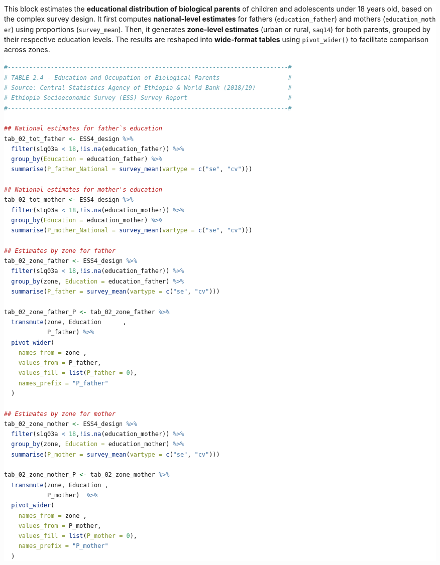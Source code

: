 This block estimates the **educational distribution of biological parents** of children and adolescents under 18 years old, based on the complex survey design. It first computes **national-level estimates** for fathers (`education_father`) and mothers (`education_mother`) using proportions (`survey_mean`). Then, it generates **zone-level estimates** (urban or rural, `saq14`) for both parents, grouped by their respective education levels. The results are reshaped into **wide-format tables** using `pivot_wider()` to facilitate comparison across zones. 


```r
#------------------------------------------------------------------------------#
# TABLE 2.4 - Education and Occupation of Biological Parents                   #
# Source: Central Statistics Agency of Ethiopia & World Bank (2018/19)         #
# Ethiopia Socioeconomic Survey (ESS) Survey Report                            #
#------------------------------------------------------------------------------#

## National estimates for father`s education
tab_02_tot_father <- ESS4_design %>%
  filter(s1q03a < 18,!is.na(education_father)) %>%
  group_by(Education = education_father) %>%
  summarise(P_father_National = survey_mean(vartype = c("se", "cv")))

## National estimates for mother's education
tab_02_tot_mother <- ESS4_design %>%
  filter(s1q03a < 18,!is.na(education_mother)) %>%
  group_by(Education = education_mother) %>%
  summarise(P_mother_National = survey_mean(vartype = c("se", "cv")))

## Estimates by zone for father
tab_02_zone_father <- ESS4_design %>%
  filter(s1q03a < 18,!is.na(education_father)) %>%
  group_by(zone, Education = education_father) %>%
  summarise(P_father = survey_mean(vartype = c("se", "cv")))

tab_02_zone_father_P <- tab_02_zone_father %>%
  transmute(zone, Education      ,
            P_father) %>%
  pivot_wider(
    names_from = zone ,
    values_from = P_father,
    values_fill = list(P_father = 0),
    names_prefix = "P_father"
  )

## Estimates by zone for mother
tab_02_zone_mother <- ESS4_design %>%
  filter(s1q03a < 18,!is.na(education_mother)) %>%
  group_by(zone, Education = education_mother) %>%
  summarise(P_mother = survey_mean(vartype = c("se", "cv")))

tab_02_zone_mother_P <- tab_02_zone_mother %>%
  transmute(zone, Education ,
            P_mother)  %>%
  pivot_wider(
    names_from = zone ,
    values_from = P_mother,
    values_fill = list(P_mother = 0),
    names_prefix = "P_mother"
  )
```

